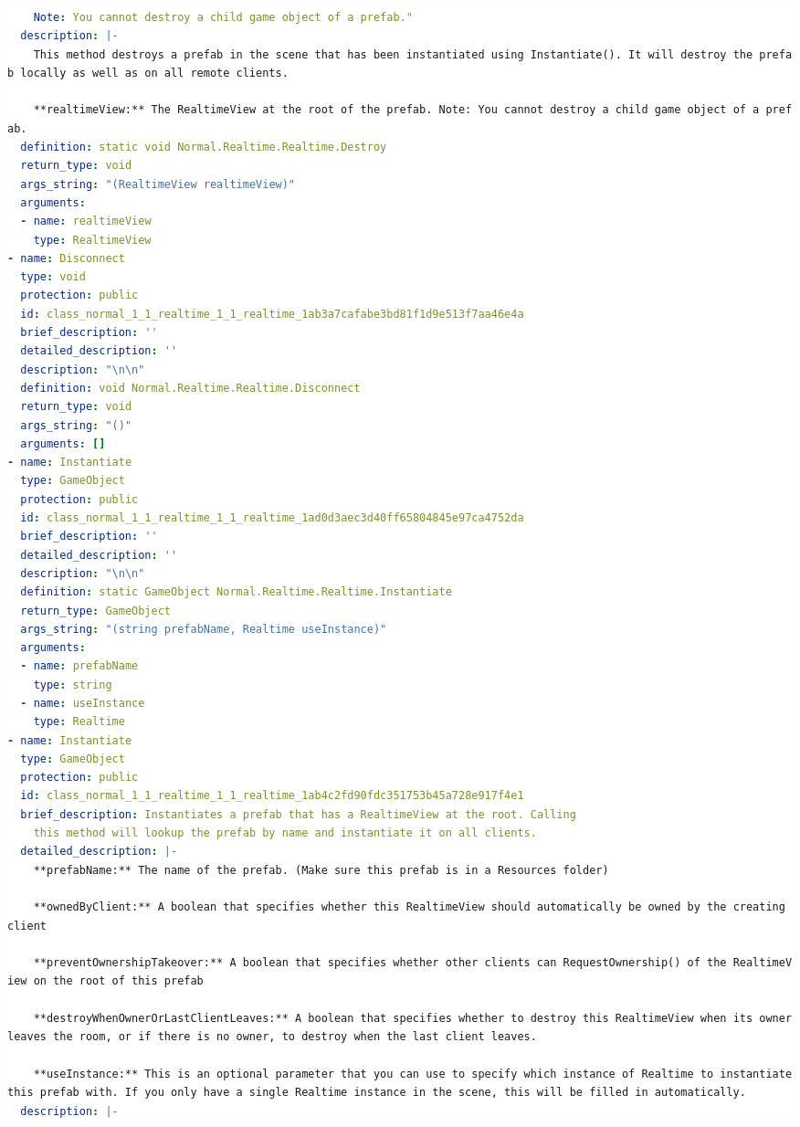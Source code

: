 ```yaml
    Note: You cannot destroy a child game object of a prefab."
  description: |-
    This method destroys a prefab in the scene that has been instantiated using Instantiate(). It will destroy the prefab locally as well as on all remote clients.

    **realtimeView:** The RealtimeView at the root of the prefab. Note: You cannot destroy a child game object of a prefab.
  definition: static void Normal.Realtime.Realtime.Destroy
  return_type: void
  args_string: "(RealtimeView realtimeView)"
  arguments:
  - name: realtimeView
    type: RealtimeView
- name: Disconnect
  type: void
  protection: public
  id: class_normal_1_1_realtime_1_1_realtime_1ab3a7cafabe3bd81f1d9e513f7aa46e4a
  brief_description: ''
  detailed_description: ''
  description: "\n\n"
  definition: void Normal.Realtime.Realtime.Disconnect
  return_type: void
  args_string: "()"
  arguments: []
- name: Instantiate
  type: GameObject
  protection: public
  id: class_normal_1_1_realtime_1_1_realtime_1ad0d3aec3d40ff65804845e97ca4752da
  brief_description: ''
  detailed_description: ''
  description: "\n\n"
  definition: static GameObject Normal.Realtime.Realtime.Instantiate
  return_type: GameObject
  args_string: "(string prefabName, Realtime useInstance)"
  arguments:
  - name: prefabName
    type: string
  - name: useInstance
    type: Realtime
- name: Instantiate
  type: GameObject
  protection: public
  id: class_normal_1_1_realtime_1_1_realtime_1ab4c2fd90fdc351753b45a728e917f4e1
  brief_description: Instantiates a prefab that has a RealtimeView at the root. Calling
    this method will lookup the prefab by name and instantiate it on all clients.
  detailed_description: |-
    **prefabName:** The name of the prefab. (Make sure this prefab is in a Resources folder)

    **ownedByClient:** A boolean that specifies whether this RealtimeView should automatically be owned by the creating client

    **preventOwnershipTakeover:** A boolean that specifies whether other clients can RequestOwnership() of the RealtimeView on the root of this prefab

    **destroyWhenOwnerOrLastClientLeaves:** A boolean that specifies whether to destroy this RealtimeView when its owner leaves the room, or if there is no owner, to destroy when the last client leaves.

    **useInstance:** This is an optional parameter that you can use to specify which instance of Realtime to instantiate this prefab with. If you only have a single Realtime instance in the scene, this will be filled in automatically.
  description: |-
```